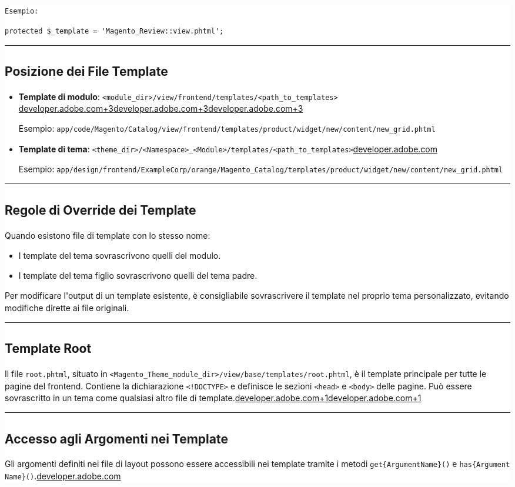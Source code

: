     Esempio:

  `protected $_template = 'Magento_Review::view.phtml';`

---

## Posizione dei File Template

- **Template di modulo**: `<module_dir>/view/frontend/templates/<path_to_templates>`[developer.adobe.com+3developer.adobe.com+3developer.adobe.com+3](https://developer.adobe.com/commerce/frontend-core/guide/templates/override/?utm_source=chatgpt.com)
    
    Esempio:
      `app/code/Magento/Catalog/view/frontend/templates/product/widget/new/content/new_grid.phtml`

- **Template di tema**: `<theme_dir>/<Namespace>_<Module>/templates/<path_to_templates>`[developer.adobe.com](https://developer.adobe.com/commerce/frontend-core/guide/templates/override/?utm_source=chatgpt.com)
    
    Esempio:
  `app/design/frontend/ExampleCorp/orange/Magento_Catalog/templates/product/widget/new/content/new_grid.phtml`

---

## Regole di Override dei Template

Quando esistono file di template con lo stesso nome:

- I template del tema sovrascrivono quelli del modulo.
    
- I template del tema figlio sovrascrivono quelli del tema padre.
    

Per modificare l'output di un template esistente, è consigliabile sovrascrivere il template nel proprio tema personalizzato, evitando modifiche dirette ai file originali.

---

## Template Root

Il file `root.phtml`, situato in `<Magento_Theme_module_dir>/view/base/templates/root.phtml`, è il template principale per tutte le pagine del frontend. Contiene la dichiarazione `<!DOCTYPE>` e definisce le sezioni `<head>` e `<body>` delle pagine. Può essere sovrascritto in un tema come qualsiasi altro file di template.[developer.adobe.com+1developer.adobe.com+1](https://developer.adobe.com/commerce/frontend-core/guide/templates/override/?utm_source=chatgpt.com)

---

##  Accesso agli Argomenti nei Template

Gli argomenti definiti nei file di layout possono essere accessibili nei template tramite i metodi `get{ArgumentName}()` e `has{ArgumentName}()`.[developer.adobe.com](https://developer.adobe.com/commerce/frontend-core/guide/templates/override/?utm_source=chatgpt.com)

